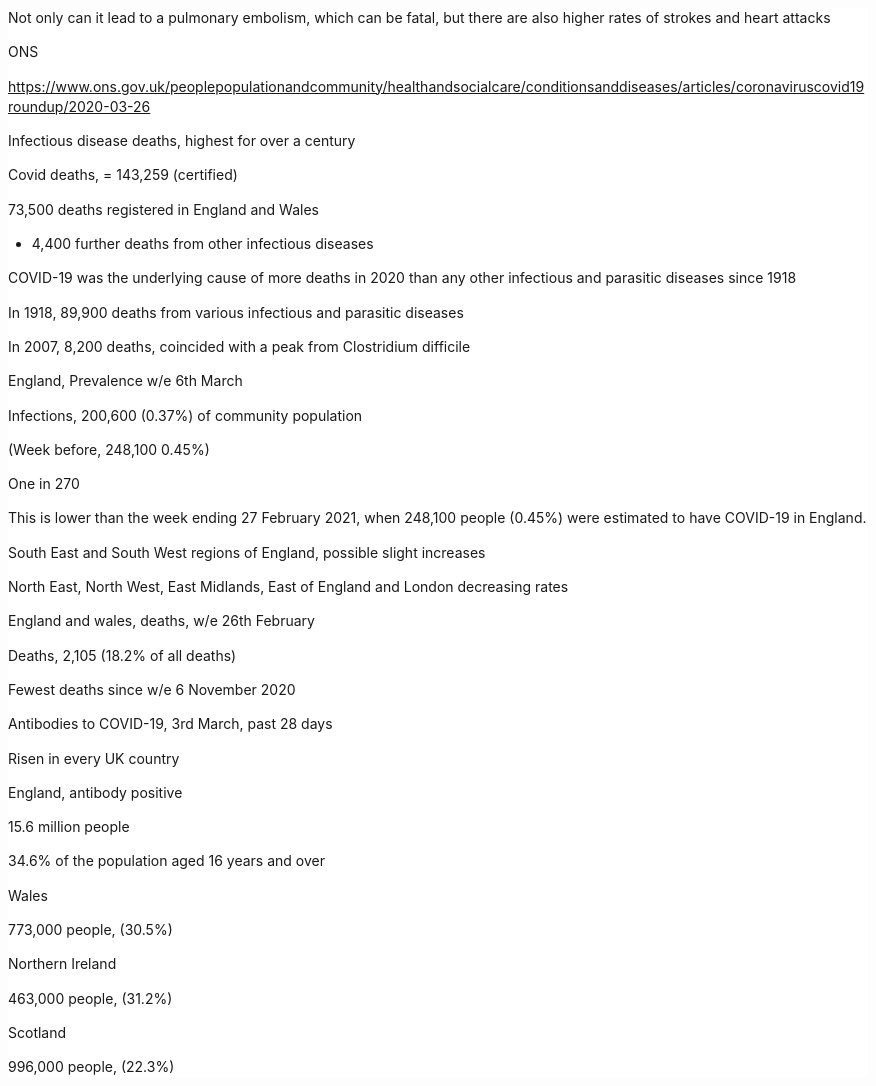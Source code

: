 Not only can it lead to a pulmonary embolism, which can be fatal, but there are also higher rates of strokes and heart attacks

ONS

https://www.ons.gov.uk/peoplepopulationandcommunity/healthandsocialcare/conditionsanddiseases/articles/coronaviruscovid19roundup/2020-03-26

Infectious disease deaths, highest for over a century

Covid deaths, = 143,259 (certified)

73,500 deaths registered in England and Wales

+ 4,400 further deaths from other infectious diseases

COVID-19 was the underlying cause of more deaths in 2020 than any other infectious and parasitic 
diseases since 1918

In 1918, 89,900 deaths from various infectious and parasitic diseases

In 2007, 8,200 deaths, coincided with a peak from Clostridium difficile

England, Prevalence w/e 6th March

Infections, 200,600 (0.37%) of community population

(Week before, 248,100 0.45%)

One in 270

This is lower than the week ending 27 February 2021, when 248,100 people (0.45%) were estimated to have COVID-19 in England. 

South East and South West regions of England, possible slight increases

North East, North West, East Midlands, East of England and London decreasing rates

England and wales, deaths, w/e 26th February

Deaths, 2,105 (18.2% of all deaths)

Fewest deaths since w/e 6 November 2020

Antibodies to COVID-19, 3rd March, past 28 days

Risen in every UK country

England, antibody positive

15.6 million people

34.6% of the population aged 16 years and over

Wales 

773,000 people, (30.5%)

Northern Ireland

463,000 people, (31.2%)

Scotland

996,000 people, (22.3%)
